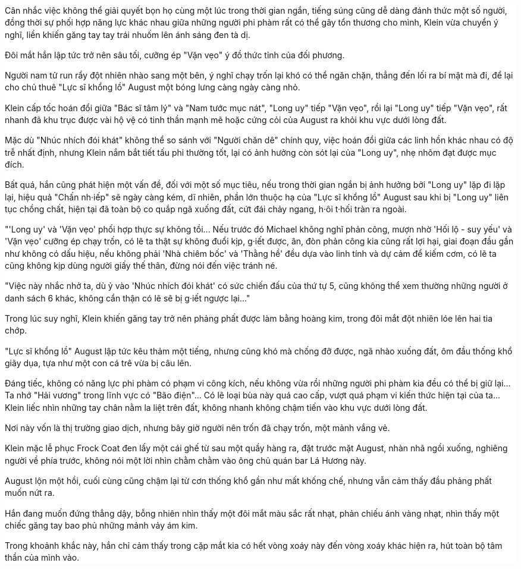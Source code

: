 Cân nhắc việc không thể giải quyết bọn họ cùng một lúc trong thời gian ngắn, tiếng súng cũng dễ dàng đánh thức một số người, đồng thời sự phối hợp năng lực khác nhau giữa những người phi phàm rất có thể gây tổn thương cho mình, Klein vừa chuyển ý nghĩ, liền khiến găng tay tay trái nhuốm lên ánh sáng đen tà dị.

Đôi mắt hắn lập tức trở nên sâu tối, cưỡng ép "Vặn vẹo" ý đồ thức tỉnh của đối phương.

Người nam tử run rẩy đột nhiên nhào sang một bên, ý nghĩ chạy trốn lại khó có thể ngăn chặn, thẳng đến lối ra bí mật mà đi, để lại cho chủ thuê "Lực sĩ khổng lồ" August một bóng lưng càng ngày càng nhỏ.

Klein cấp tốc hoán đổi giữa "Bác sĩ tâm lý" và "Nam tước mục nát", "Long uy" tiếp "Vặn vẹo", rồi lại "Long uy" tiếp "Vặn vẹo", rất nhanh đã khu trục được vài hộ vệ có tinh thần mạnh mẽ hoặc cứng cỏi của August ra khỏi khu vực dưới lòng đất.

Mặc dù "Nhúc nhích đói khát" không thể so sánh với "Người chăn dê" chính quy, việc hoán đổi giữa các linh hồn khác nhau có độ trễ nhất định, nhưng Klein nắm bắt tiết tấu phi thường tốt, lại có ảnh hưởng còn sót lại của "Long uy", nhẹ nhõm đạt được mục đích.

Bất quá, hắn cũng phát hiện một vấn đề, đối với một số mục tiêu, nếu trong thời gian ngắn bị ảnh hưởng bởi "Long uy" lặp đi lặp lại, hiệu quả "Chấn nh·iếp" sẽ ngày càng kém, dĩ nhiên, phần lớn thuộc hạ của "Lực sĩ khổng lồ" August sau khi bị "Long uy" liên tục chồng chất, hiện tại đã toàn bộ co quắp ngã xuống đất, cứt đái chảy ngang, h·ôi t·hối tràn ra ngoài.

"'Long uy' và 'Vặn vẹo' phối hợp thực sự không tồi... Nếu trước đó Michael không nghĩ phản công, mượn nhờ 'Hối lộ - suy yếu' và 'Vặn vẹo' cưỡng ép chạy trốn, có lẽ ta thật sự không đuổi kịp, g·iết được, ân, đòn phản công kia cũng rất lợi hại, giai đoạn đầu gần như không có dấu hiệu, nếu không phải 'Nhà chiêm bốc' và 'Thằng hề' đều dựa vào linh tính và dự cảm để kiếm cơm, có lẽ ta cũng không kịp dùng người giấy thế thân, đừng nói đến việc tránh né.

"Việc này nhắc nhở ta, dù ỷ vào 'Nhúc nhích đói khát' có sức chiến đấu của thứ tự 5, cũng không thể xem thường những người ở danh sách 6 khác, không cẩn thận có lẽ sẽ bị g·iết ngược lại..."

Trong lúc suy nghĩ, Klein khiến găng tay trở nên phảng phất được làm bằng hoàng kim, trong đôi mắt đột nhiên lóe lên hai tia chớp.

"Lực sĩ khổng lồ" August lập tức kêu thảm một tiếng, nhưng cũng khó mà chống đỡ được, ngã nhào xuống đất, ôm đầu thống khổ giãy dụa, tựa như một con cá trê vừa bị câu lên.

Đáng tiếc, không có năng lực phi phàm có phạm vi công kích, nếu không vừa rồi những người phi phàm kia đều có thể bị giữ lại... Ta nhớ "Hải vương" trong lĩnh vực có "Bão điện"... Có lẽ loại bùa này quá cao cấp, vượt quá phạm vi kiến thức hiện tại của ta... Klein liếc nhìn những tay chân nằm la liệt trên đất, không nhanh không chậm tiến vào khu vực dưới lòng đất.

Nơi này vốn là thị trường giao dịch, nhưng bây giờ người nên trốn đã chạy trốn, một mảnh vắng vẻ.

Klein mặc lễ phục Frock Coat đen lấy một cái ghế từ sau một quầy hàng ra, đặt trước mặt August, nhàn nhã ngồi xuống, nghiêng người về phía trước, không nói một lời nhìn chằm chằm vào ông chủ quán bar Lá Hương này.

August lộn một hồi, cuối cùng cũng chậm lại từ cơn thống khổ gần như mất khống chế, nhưng vẫn cảm thấy đầu phảng phất muốn nứt ra.

Hắn đang muốn đứng thẳng dậy, bỗng nhiên nhìn thấy một đôi mắt màu sắc rất nhạt, phản chiếu ánh vàng nhạt, nhìn thấy một chiếc găng tay bao phủ những mảnh vảy ám kim.

Trong khoảnh khắc này, hắn chỉ cảm thấy trong cặp mắt kia có hết vòng xoáy này đến vòng xoáy khác hiện ra, hút toàn bộ tâm thần của mình vào.
